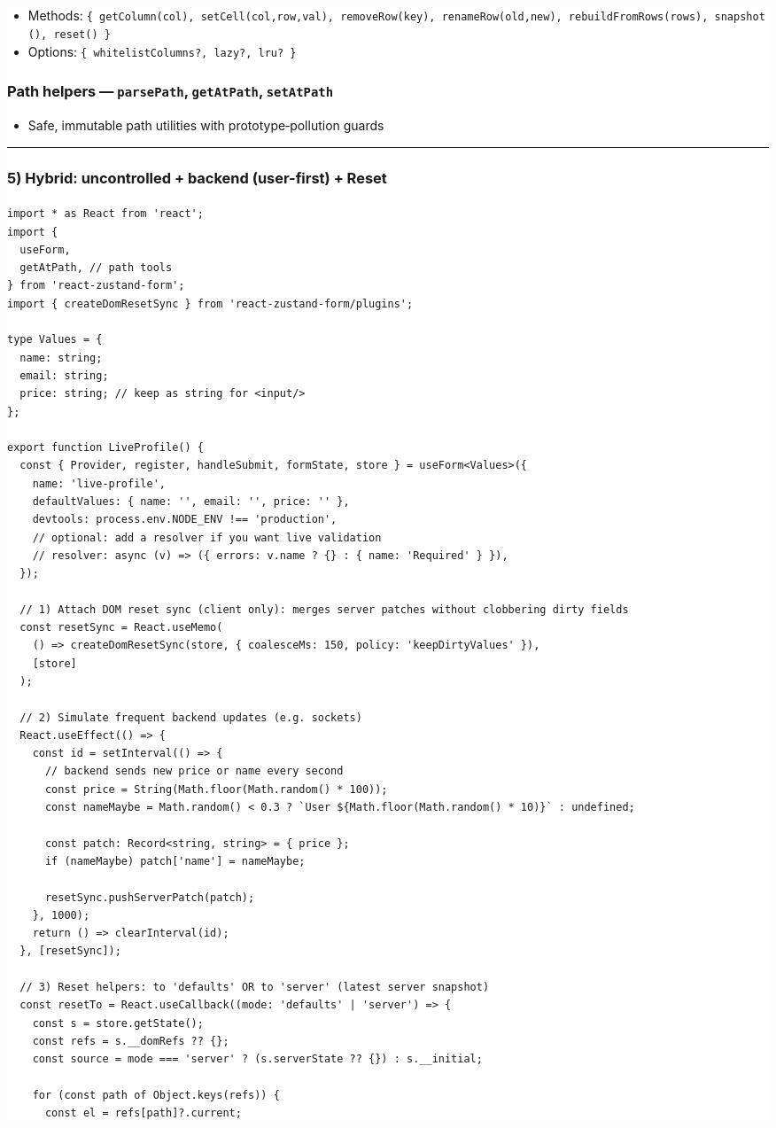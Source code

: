 - Methods: `{ getColumn(col), setCell(col,row,val), removeRow(key), renameRow(old,new), rebuildFromRows(rows), snapshot(), reset() }`
- Options: `{ whitelistColumns?, lazy?, lru? }`

### Path helpers — `parsePath`, `getAtPath`, `setAtPath`

- Safe, immutable path utilities with prototype‑pollution guards

---

### 5) Hybrid: uncontrolled + backend (user-first) + Reset

```tsx
import * as React from 'react';
import {
  useForm,
  getAtPath, // path tools
} from 'react-zustand-form';
import { createDomResetSync } from 'react-zustand-form/plugins';

type Values = {
  name: string;
  email: string;
  price: string; // keep as string for <input/>
};

export function LiveProfile() {
  const { Provider, register, handleSubmit, formState, store } = useForm<Values>({
    name: 'live-profile',
    defaultValues: { name: '', email: '', price: '' },
    devtools: process.env.NODE_ENV !== 'production',
    // optional: add a resolver if you want live validation
    // resolver: async (v) => ({ errors: v.name ? {} : { name: 'Required' } }),
  });

  // 1) Attach DOM reset sync (client only): merges server patches without clobbering dirty fields
  const resetSync = React.useMemo(
    () => createDomResetSync(store, { coalesceMs: 150, policy: 'keepDirtyValues' }),
    [store]
  );

  // 2) Simulate frequent backend updates (e.g. sockets)
  React.useEffect(() => {
    const id = setInterval(() => {
      // backend sends new price or name every second
      const price = String(Math.floor(Math.random() * 100));
      const nameMaybe = Math.random() < 0.3 ? `User ${Math.floor(Math.random() * 10)}` : undefined;

      const patch: Record<string, string> = { price };
      if (nameMaybe) patch['name'] = nameMaybe;

      resetSync.pushServerPatch(patch);
    }, 1000);
    return () => clearInterval(id);
  }, [resetSync]);

  // 3) Reset helpers: to 'defaults' OR to 'server' (latest server snapshot)
  const resetTo = React.useCallback((mode: 'defaults' | 'server') => {
    const s = store.getState();
    const refs = s.__domRefs ?? {};
    const source = mode === 'server' ? (s.serverState ?? {}) : s.__initial;

    for (const path of Object.keys(refs)) {
      const el = refs[path]?.current;
```